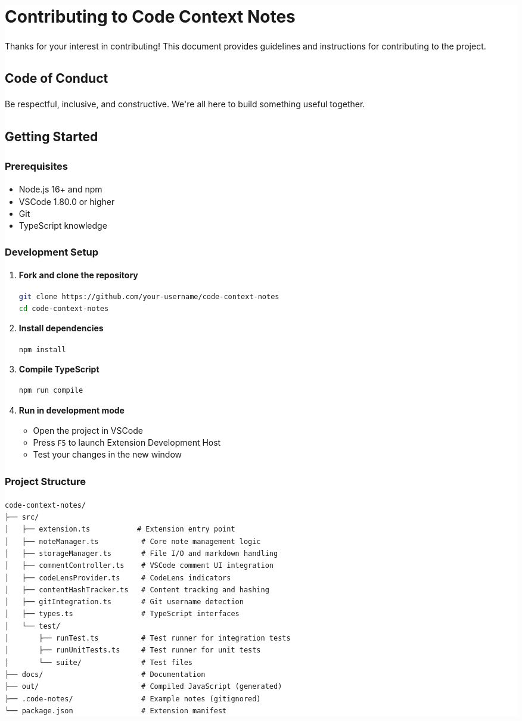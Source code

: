 # Contributing to Code Context Notes

Thanks for your interest in contributing! This document provides guidelines and instructions for contributing to the project.

## Code of Conduct

Be respectful, inclusive, and constructive. We're all here to build something useful together.

## Getting Started

### Prerequisites

- Node.js 16+ and npm
- VSCode 1.80.0 or higher
- Git
- TypeScript knowledge

### Development Setup

1. **Fork and clone the repository**
   ```bash
   git clone https://github.com/your-username/code-context-notes
   cd code-context-notes
   ```

2. **Install dependencies**
   ```bash
   npm install
   ```

3. **Compile TypeScript**
   ```bash
   npm run compile
   ```

4. **Run in development mode**
   - Open the project in VSCode
   - Press `F5` to launch Extension Development Host
   - Test your changes in the new window

### Project Structure

```
code-context-notes/
├── src/
│   ├── extension.ts           # Extension entry point
│   ├── noteManager.ts          # Core note management logic
│   ├── storageManager.ts       # File I/O and markdown handling
│   ├── commentController.ts    # VSCode comment UI integration
│   ├── codeLensProvider.ts     # CodeLens indicators
│   ├── contentHashTracker.ts   # Content tracking and hashing
│   ├── gitIntegration.ts       # Git username detection
│   ├── types.ts                # TypeScript interfaces
│   └── test/
│       ├── runTest.ts          # Test runner for integration tests
│       ├── runUnitTests.ts     # Test runner for unit tests
│       └── suite/              # Test files
├── docs/                       # Documentation
├── out/                        # Compiled JavaScript (generated)
├── .code-notes/                # Example notes (gitignored)
└── package.json                # Extension manifest
```
